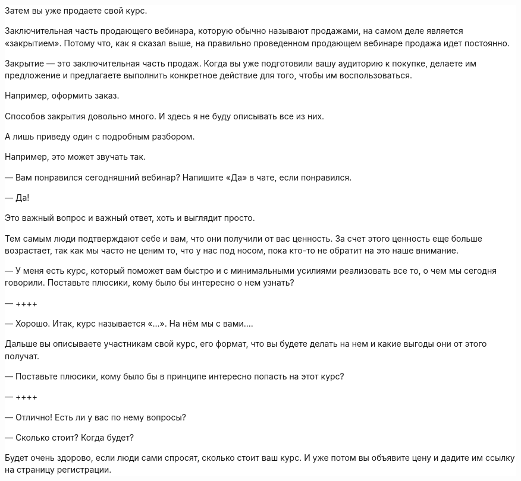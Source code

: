 Затем вы&nbsp;уже продаете свой курс.

Заключительная часть продающего вебинара, которую
обычно называют продажами, на&nbsp;самом деле является
&laquo;закрытием&raquo;. Потому что, как я&nbsp;сказал выше, на&nbsp;правильно
проведенном продающем вебинаре продажа идет
постоянно.

Закрытие&nbsp;&mdash; это заключительная часть продаж. Когда вы&nbsp;уже
подготовили вашу аудиторию к&nbsp;покупке, делаете им 
предложение и&nbsp;предлагаете выполнить конкретное действие
для того, чтобы им&nbsp;воспользоваться.

Например, оформить заказ.

Способов закрытия довольно много. И&nbsp;здесь я&nbsp;не&nbsp;буду
описывать все из&nbsp;них.

А&nbsp;лишь приведу один с&nbsp;подробным разбором.

Например, это может звучать так.

&mdash;&nbsp;Вам понравился сегодняшний вебинар? Напишите &laquo;Да&raquo; в
чате, если понравился.

&mdash;&nbsp;Да!

Это важный вопрос и&nbsp;важный ответ, хоть и&nbsp;выглядит просто.

Тем самым люди подтверждают себе и&nbsp;вам, что они
получили от&nbsp;вас ценность. За&nbsp;счет этого ценность еще
больше возрастает, так как мы&nbsp;часто не&nbsp;ценим&nbsp;то, что у&nbsp;нас
под носом, пока кто-то не&nbsp;обратит на&nbsp;это наше внимание.

&mdash;&nbsp;У&nbsp;меня есть курс, который поможет вам быстро и&nbsp;с
минимальными усилиями реализовать все&nbsp;то, о&nbsp;чем мы
сегодня говорили. Поставьте плюсики, кому было&nbsp;бы
интересно о&nbsp;нем узнать?

&mdash;&nbsp;++++

&mdash;&nbsp;Хорошо. Итак, курс называется &laquo;...&raquo;. На&nbsp;нём мы&nbsp;с&nbsp;вами....

Дальше вы&nbsp;описываете участникам свой курс, его формат,
что вы&nbsp;будете делать на&nbsp;нем и&nbsp;какие выгоды они от&nbsp;этого
получат.

&mdash;&nbsp;Поставьте плюсики, кому было&nbsp;бы в&nbsp;принципе интересно
попасть на&nbsp;этот курс?

&mdash;&nbsp;++++

&mdash;&nbsp;Отлично! Есть&nbsp;ли у&nbsp;вас по&nbsp;нему вопросы?

&mdash;&nbsp;Сколько стоит? Когда будет?

Будет очень здорово, если люди сами спросят, сколько стоит
ваш курс. И&nbsp;уже потом вы&nbsp;объявите цену и&nbsp;дадите им&nbsp;ссылку
на&nbsp;страницу регистрации.
